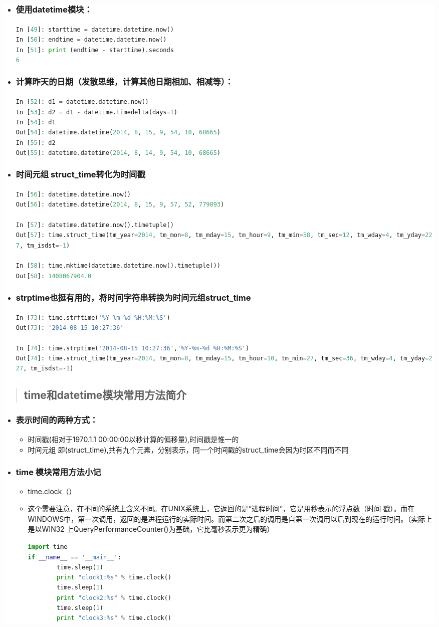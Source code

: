 * ### 使用datetime模块：

  ```python
  In [49]: starttime = datetime.datetime.now()
  In [50]: endtime = datetime.datetime.now()
  In [51]: print (endtime - starttime).seconds
  6
  ```

* ### 计算昨天的日期（发散思维，计算其他日期相加、相减等）：

  ```python
  In [52]: d1 = datetime.datetime.now()
  In [53]: d2 = d1 - datetime.timedelta(days=1)
  In [54]: d1
  Out[54]: datetime.datetime(2014, 8, 15, 9, 54, 10, 68665)
  In [55]: d2
  Out[55]: datetime.datetime(2014, 8, 14, 9, 54, 10, 68665)
  ```

* ### 时间元组 struct_time转化为时间戳

  ```python
  In [56]: datetime.datetime.now()
  Out[56]: datetime.datetime(2014, 8, 15, 9, 57, 52, 779893)

  In [57]: datetime.datetime.now().timetuple()
  Out[57]: time.struct_time(tm_year=2014, tm_mon=8, tm_mday=15, tm_hour=9, tm_min=58, tm_sec=12, tm_wday=4, tm_yday=227, tm_isdst=-1)

  In [58]: time.mktime(datetime.datetime.now().timetuple())
  Out[58]: 1408067904.0
  ```

* ### strptime也挺有用的，将时间字符串转换为时间元组struct_time

  ```python
  In [73]: time.strftime('%Y-%m-%d %H:%M:%S')
  Out[73]: '2014-08-15 10:27:36'

  In [74]: time.strptime('2014-08-15 10:27:36','%Y-%m-%d %H:%M:%S')
  Out[74]: time.struct_time(tm_year=2014, tm_mon=8, tm_mday=15, tm_hour=10, tm_min=27, tm_sec=36, tm_wday=4, tm_yday=227, tm_isdst=-1)
  ```

> ## time和datetime模块常用方法简介

* ### 表示时间的两种方式：
  * 时间戳(相对于1970.1.1 00:00:00以秒计算的偏移量),时间戳是惟一的
  * 时间元组 即(struct_time),共有九个元素，分别表示，同一个时间戳的struct_time会因为时区不同而不同

* ### time 模块常用方法小记

  * time.clock（）
  * 这个需要注意，在不同的系统上含义不同。在UNIX系统上，它返回的是“进程时间”，它是用秒表示的浮点数（时间 戳）。而在WINDOWS中，第一次调用，返回的是进程运行的实际时间。而第二次之后的调用是自第一次调用以后到现在的运行时间。（实际上是以WIN32 上QueryPerformanceCounter()为基础，它比毫秒表示更为精确）

    ```python
    import time
    if __name__ == '__main__':
            time.sleep(1)
            print "clock1:%s" % time.clock()
            time.sleep(1)
            print "clock2:%s" % time.clock()
            time.sleep(1)
            print "clock3:%s" % time.clock()
    ```
